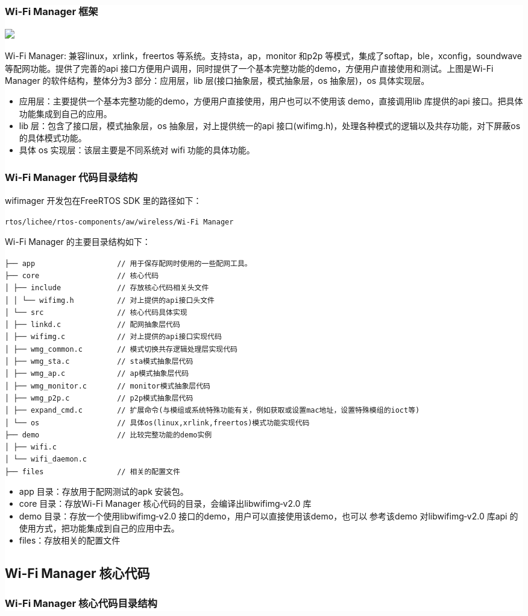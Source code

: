 ### Wi-Fi Manager 框架

![](http://photos.100ask.net/aw-r128-docs/rtos/developer-guide/part1/chapter10/image1.png)

Wi-Fi Manager: 兼容linux，xrlink，freertos 等系统。支持sta，ap，monitor 和p2p 等模式，集成了softap，ble，xconfig，soundwave 等配网功能。提供了完善的api 接口方便用户调用，同时提供了一个基本完整功能的demo，方便用户直接使用和测试。上图是Wi-Fi Manager 的软件结构，整体分为3 部分：应用层，lib 层(接口抽象层，模式抽象层，os 抽象层)，os 具体实现层。

- 应用层：主要提供一个基本完整功能的demo，方便用户直接使用，用户也可以不使用该 demo，直接调用lib 库提供的api 接口。把具体功能集成到自己的应用。
- lib 层：包含了接口层，模式抽象层，os 抽象层，对上提供统一的api 接口(wifimg.h)，处理各种模式的逻辑以及共存功能，对下屏蔽os 的具体模式功能。
- 具体 os 实现层：该层主要是不同系统对 wifi 功能的具体功能。

### Wi-Fi Manager 代码目录结构

wifimager 开发包在FreeRTOS SDK 里的路径如下：

```
rtos/lichee/rtos‑components/aw/wireless/Wi-Fi Manager
```

Wi-Fi Manager 的主要目录结构如下：

```
├── app                   // 用于保存配网时使用的一些配网工具。
├── core                  // 核心代码
│ ├── include             // 存放核心代码相关头文件
│ │ └── wifimg.h          // 对上提供的api接口头文件
│ └── src                 // 核心代码具体实现
│ ├── linkd.c             // 配网抽象层代码
│ ├── wifimg.c            // 对上提供的api接口实现代码
│ ├── wmg_common.c        // 模式切换共存逻辑处理层实现代码
│ ├── wmg_sta.c           // sta模式抽象层代码
│ ├── wmg_ap.c            // ap模式抽象层代码
│ ├── wmg_monitor.c       // monitor模式抽象层代码
│ ├── wmg_p2p.c           // p2p模式抽象层代码
│ ├── expand_cmd.c        // 扩展命令(与模组或系统特殊功能有关，例如获取或设置mac地址，设置特殊模组的ioct等)
│ └── os                  // 具体os(linux,xrlink,freertos)模式功能实现代码
├── demo                  // 比较完整功能的demo实例
│ ├── wifi.c
│ └── wifi_daemon.c
├── files                 // 相关的配置文件
```

- app 目录：存放用于配网测试的apk 安装包。
- core 目录：存放Wi-Fi Manager 核心代码的目录，会编译出libwifimg‑v2.0 库
- demo 目录：存放一个使用libwifimg‑v2.0 接口的demo，用户可以直接使用该demo，也可以 参考该demo 对libwifimg‑v2.0 库api 的使用方式，把功能集成到自己的应用中去。
- files：存放相关的配置文件

## Wi-Fi Manager 核心代码

### Wi-Fi Manager 核心代码目录结构
